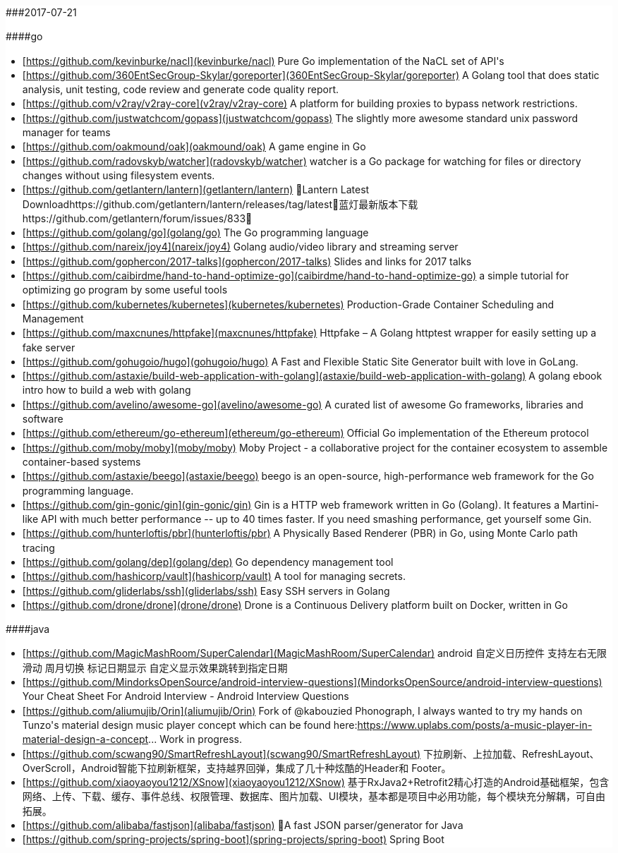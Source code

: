 ###2017-07-21

####go
* [https://github.com/kevinburke/nacl](kevinburke/nacl) Pure Go implementation of the NaCL set of API's
* [https://github.com/360EntSecGroup-Skylar/goreporter](360EntSecGroup-Skylar/goreporter) A Golang tool that does static analysis, unit testing, code review and generate code quality report.
* [https://github.com/v2ray/v2ray-core](v2ray/v2ray-core) A platform for building proxies to bypass network restrictions.
* [https://github.com/justwatchcom/gopass](justwatchcom/gopass) The slightly more awesome standard unix password manager for teams
* [https://github.com/oakmound/oak](oakmound/oak) A game engine in Go
* [https://github.com/radovskyb/watcher](radovskyb/watcher) watcher is a Go package for watching for files or directory changes without using filesystem events.
* [https://github.com/getlantern/lantern](getlantern/lantern) 🔴Lantern Latest Downloadhttps://github.com/getlantern/lantern/releases/tag/latest🔴蓝灯最新版本下载https://github.com/getlantern/forum/issues/833🔴
* [https://github.com/golang/go](golang/go) The Go programming language
* [https://github.com/nareix/joy4](nareix/joy4) Golang audio/video library and streaming server
* [https://github.com/gophercon/2017-talks](gophercon/2017-talks) Slides and links for 2017 talks
* [https://github.com/caibirdme/hand-to-hand-optimize-go](caibirdme/hand-to-hand-optimize-go) a simple tutorial for optimizing go program by some useful tools
* [https://github.com/kubernetes/kubernetes](kubernetes/kubernetes) Production-Grade Container Scheduling and Management
* [https://github.com/maxcnunes/httpfake](maxcnunes/httpfake) Httpfake – A Golang httptest wrapper for easily setting up a fake server
* [https://github.com/gohugoio/hugo](gohugoio/hugo) A Fast and Flexible Static Site Generator built with love in GoLang.
* [https://github.com/astaxie/build-web-application-with-golang](astaxie/build-web-application-with-golang) A golang ebook intro how to build a web with golang
* [https://github.com/avelino/awesome-go](avelino/awesome-go) A curated list of awesome Go frameworks, libraries and software
* [https://github.com/ethereum/go-ethereum](ethereum/go-ethereum) Official Go implementation of the Ethereum protocol
* [https://github.com/moby/moby](moby/moby) Moby Project - a collaborative project for the container ecosystem to assemble container-based systems
* [https://github.com/astaxie/beego](astaxie/beego) beego is an open-source, high-performance web framework for the Go programming language.
* [https://github.com/gin-gonic/gin](gin-gonic/gin) Gin is a HTTP web framework written in Go (Golang). It features a Martini-like API with much better performance -- up to 40 times faster. If you need smashing performance, get yourself some Gin.
* [https://github.com/hunterloftis/pbr](hunterloftis/pbr) A Physically Based Renderer (PBR) in Go, using Monte Carlo path tracing
* [https://github.com/golang/dep](golang/dep) Go dependency management tool
* [https://github.com/hashicorp/vault](hashicorp/vault) A tool for managing secrets.
* [https://github.com/gliderlabs/ssh](gliderlabs/ssh) Easy SSH servers in Golang
* [https://github.com/drone/drone](drone/drone) Drone is a Continuous Delivery platform built on Docker, written in Go

####java
* [https://github.com/MagicMashRoom/SuperCalendar](MagicMashRoom/SuperCalendar) android 自定义日历控件 支持左右无限滑动 周月切换 标记日期显示 自定义显示效果跳转到指定日期
* [https://github.com/MindorksOpenSource/android-interview-questions](MindorksOpenSource/android-interview-questions) Your Cheat Sheet For Android Interview - Android Interview Questions
* [https://github.com/aliumujib/Orin](aliumujib/Orin) Fork of @kabouzied Phonograph, I always wanted to try my hands on Tunzo's material design music player concept which can be found here:https://www.uplabs.com/posts/a-music-player-in-material-design-a-concept... Work in progress.
* [https://github.com/scwang90/SmartRefreshLayout](scwang90/SmartRefreshLayout) 下拉刷新、上拉加载、RefreshLayout、OverScroll，Android智能下拉刷新框架，支持越界回弹，集成了几十种炫酷的Header和 Footer。
* [https://github.com/xiaoyaoyou1212/XSnow](xiaoyaoyou1212/XSnow) 基于RxJava2+Retrofit2精心打造的Android基础框架，包含网络、上传、下载、缓存、事件总线、权限管理、数据库、图片加载、UI模块，基本都是项目中必用功能，每个模块充分解耦，可自由拓展。
* [https://github.com/alibaba/fastjson](alibaba/fastjson) 🚄A fast JSON parser/generator for Java
* [https://github.com/spring-projects/spring-boot](spring-projects/spring-boot) Spring Boot